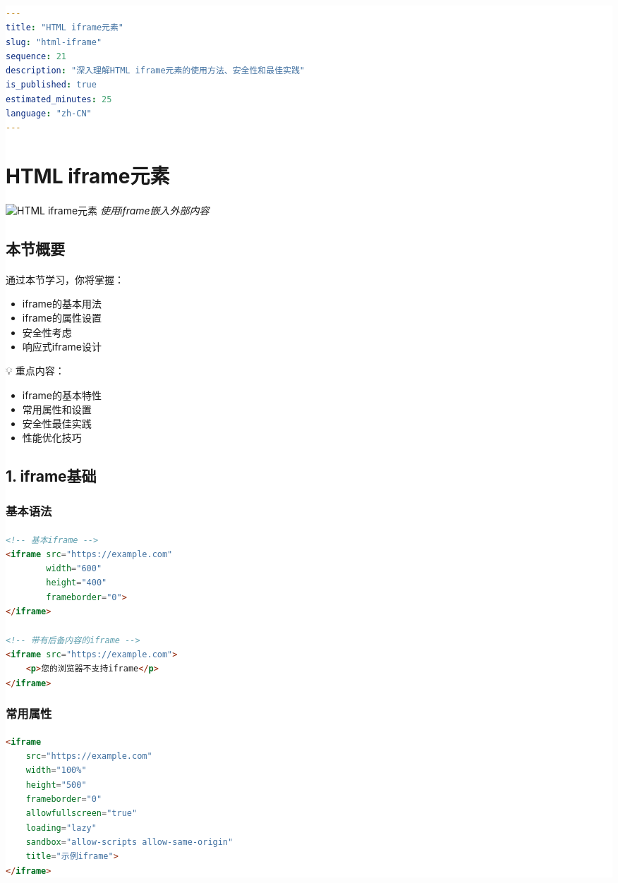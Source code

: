 ```yaml
---
title: "HTML iframe元素"
slug: "html-iframe"
sequence: 21
description: "深入理解HTML iframe元素的使用方法、安全性和最佳实践"
is_published: true
estimated_minutes: 25
language: "zh-CN"
---
```


# HTML iframe元素

![HTML iframe元素](./images/html-iframe.png)
*使用iframe嵌入外部内容*

## 本节概要

通过本节学习，你将掌握：
- iframe的基本用法
- iframe的属性设置
- 安全性考虑
- 响应式iframe设计

💡 重点内容：
- iframe的基本特性
- 常用属性和设置
- 安全性最佳实践
- 性能优化技巧

## 1. iframe基础

### 基本语法
```html
<!-- 基本iframe -->
<iframe src="https://example.com" 
        width="600" 
        height="400" 
        frameborder="0">
</iframe>

<!-- 带有后备内容的iframe -->
<iframe src="https://example.com">
    <p>您的浏览器不支持iframe</p>
</iframe>
```

### 常用属性
```html
<iframe 
    src="https://example.com"
    width="100%"
    height="500"
    frameborder="0"
    allowfullscreen="true"
    loading="lazy"
    sandbox="allow-scripts allow-same-origin"
    title="示例iframe">
</iframe>
```
